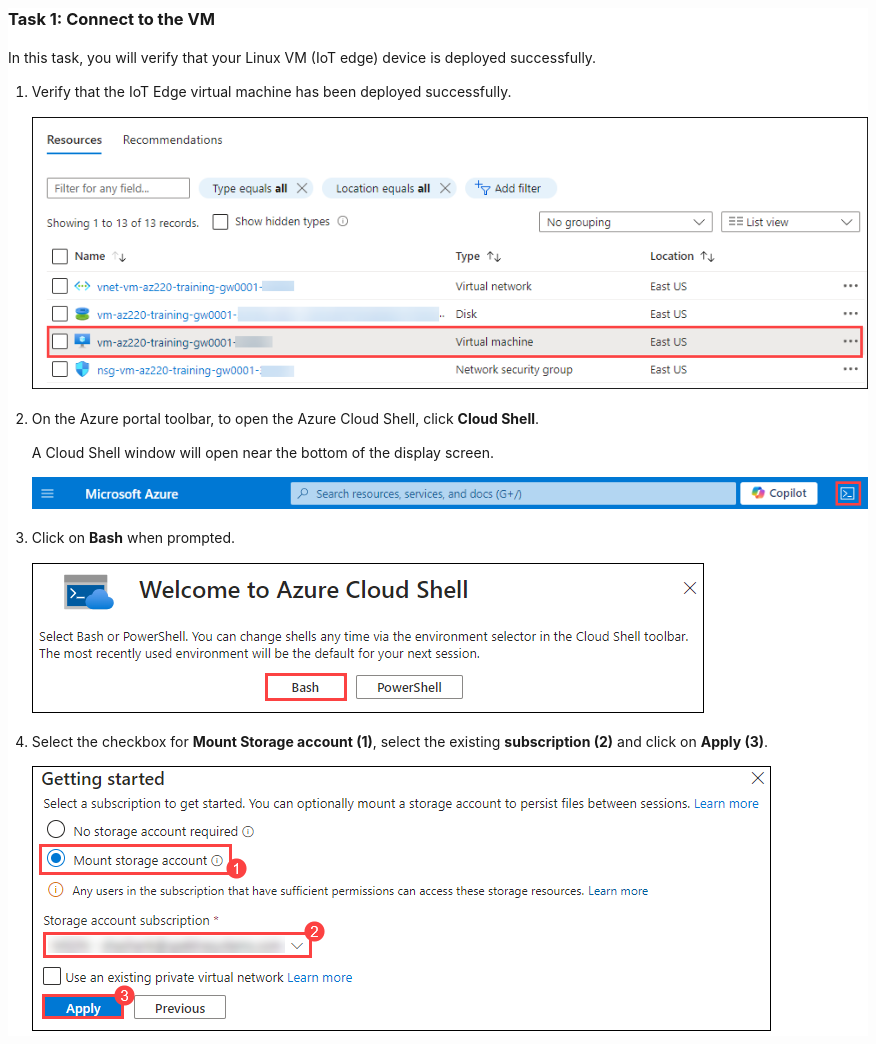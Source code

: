 ### Task 1: Connect to the VM

In this task, you will verify that your Linux VM (IoT edge) device is deployed successfully.

1. Verify that the IoT Edge virtual machine has been deployed successfully.

    ![](./media/lab12img13.png)

1. On the Azure portal toolbar, to open the Azure Cloud Shell, click **Cloud Shell**.

    A Cloud Shell window will open near the bottom of the display screen.

      ![](./media/az11-37.png)

1. Click on **Bash** when prompted.

      ![](./media/az11-36.png)

1. Select the checkbox for **Mount Storage account (1)**, select the existing **subscription (2)** and click on **Apply (3)**.

      ![](./media/az11-35.png)
